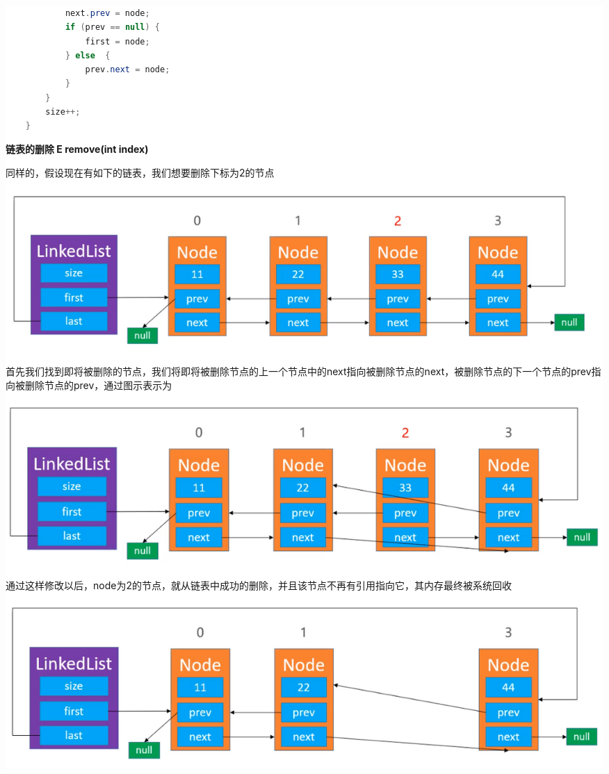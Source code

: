 ```java
            next.prev = node;
            if (prev == null) {
                first = node;
            } else  {
                prev.next = node;
            }
        }
        size++;
    }
```

**链表的删除 E remove(int index)**

同样的，假设现在有如下的链表，我们想要删除下标为2的节点

![1567848382053](https://github.com/MSTGit/Algorithm/blob/master/TwowayLinkedListDemo/Resource/1567848382053.png)

首先我们找到即将被删除的节点，我们将即将被删除节点的上一个节点中的next指向被删除节点的next，被删除节点的下一个节点的prev指向被删除节点的prev，通过图示表示为

![1567848579979](https://github.com/MSTGit/Algorithm/blob/master/TwowayLinkedListDemo/Resource/1567848579979.png)

通过这样修改以后，node为2的节点，就从链表中成功的删除，并且该节点不再有引用指向它，其内存最终被系统回收

![1567848684927](https://github.com/MSTGit/Algorithm/blob/master/TwowayLinkedListDemo/Resource/1567848684927.png)
